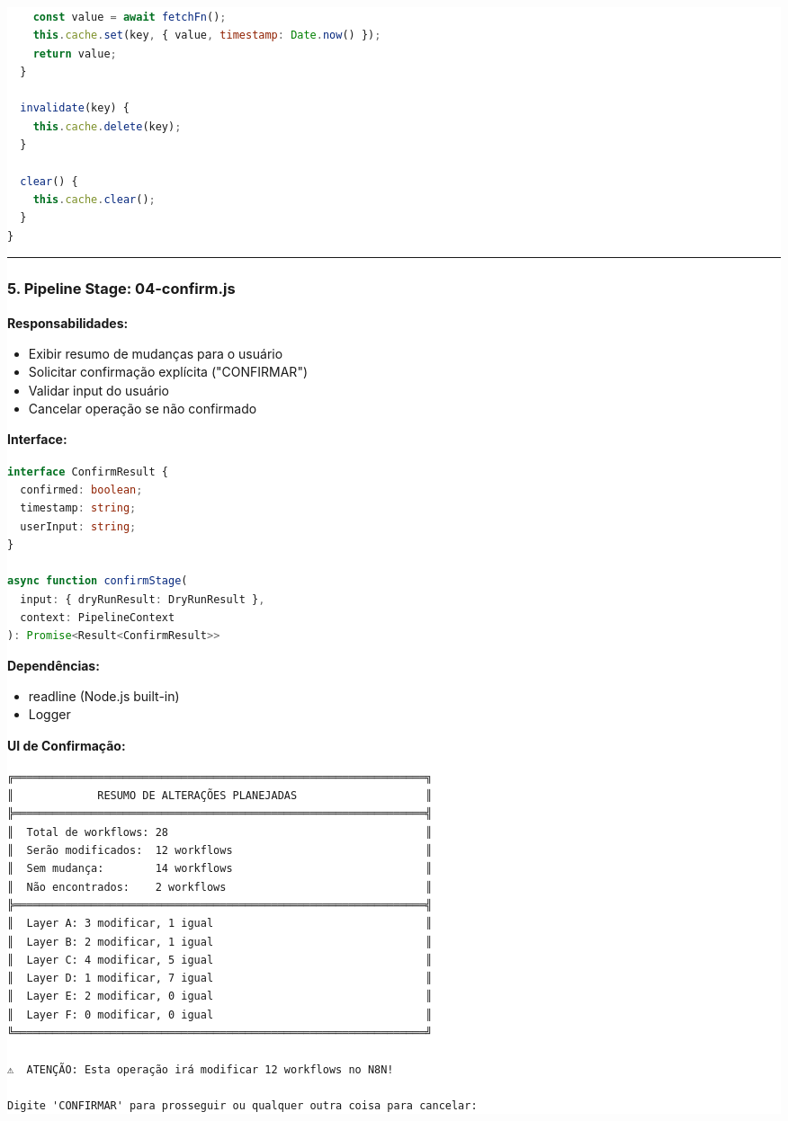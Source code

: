 ```javascript
    const value = await fetchFn();
    this.cache.set(key, { value, timestamp: Date.now() });
    return value;
  }

  invalidate(key) {
    this.cache.delete(key);
  }

  clear() {
    this.cache.clear();
  }
}
```

---

### 5. Pipeline Stage: 04-confirm.js

**Responsabilidades:**
- Exibir resumo de mudanças para o usuário
- Solicitar confirmação explícita ("CONFIRMAR")
- Validar input do usuário
- Cancelar operação se não confirmado

**Interface:**

```typescript
interface ConfirmResult {
  confirmed: boolean;
  timestamp: string;
  userInput: string;
}

async function confirmStage(
  input: { dryRunResult: DryRunResult },
  context: PipelineContext
): Promise<Result<ConfirmResult>>
```

**Dependências:**
- readline (Node.js built-in)
- Logger

**UI de Confirmação:**

```
╔════════════════════════════════════════════════════════════════╗
║             RESUMO DE ALTERAÇÕES PLANEJADAS                    ║
╠════════════════════════════════════════════════════════════════╣
║  Total de workflows: 28                                        ║
║  Serão modificados:  12 workflows                              ║
║  Sem mudança:        14 workflows                              ║
║  Não encontrados:    2 workflows                               ║
╠════════════════════════════════════════════════════════════════╣
║  Layer A: 3 modificar, 1 igual                                 ║
║  Layer B: 2 modificar, 1 igual                                 ║
║  Layer C: 4 modificar, 5 igual                                 ║
║  Layer D: 1 modificar, 7 igual                                 ║
║  Layer E: 2 modificar, 0 igual                                 ║
║  Layer F: 0 modificar, 0 igual                                 ║
╚════════════════════════════════════════════════════════════════╝

⚠️  ATENÇÃO: Esta operação irá modificar 12 workflows no N8N!

Digite 'CONFIRMAR' para prosseguir ou qualquer outra coisa para cancelar:
```